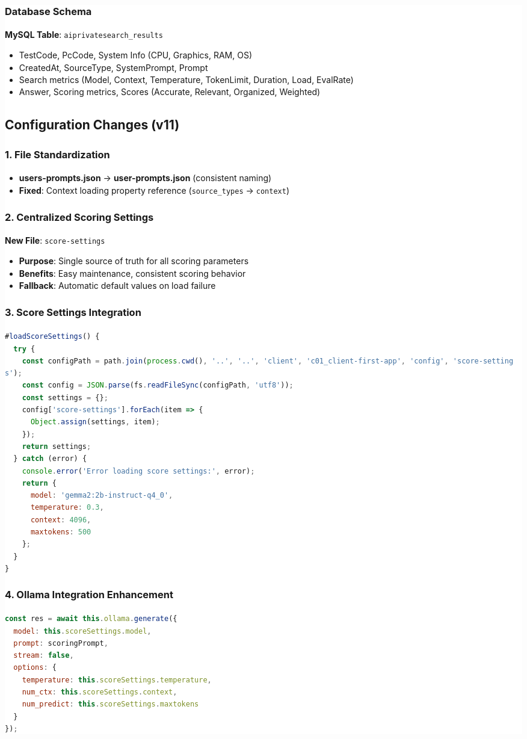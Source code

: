 ### Database Schema
**MySQL Table**: `aiprivatesearch_results`
- TestCode, PcCode, System Info (CPU, Graphics, RAM, OS)
- CreatedAt, SourceType, SystemPrompt, Prompt
- Search metrics (Model, Context, Temperature, TokenLimit, Duration, Load, EvalRate)
- Answer, Scoring metrics, Scores (Accurate, Relevant, Organized, Weighted)

## Configuration Changes (v11)

### 1. File Standardization
- **users-prompts.json** → **user-prompts.json** (consistent naming)
- **Fixed**: Context loading property reference (`source_types` → `context`)

### 2. Centralized Scoring Settings
**New File**: `score-settings`
- **Purpose**: Single source of truth for all scoring parameters
- **Benefits**: Easy maintenance, consistent scoring behavior
- **Fallback**: Automatic default values on load failure

### 3. Score Settings Integration
```javascript
#loadScoreSettings() {
  try {
    const configPath = path.join(process.cwd(), '..', '..', 'client', 'c01_client-first-app', 'config', 'score-settings');
    const config = JSON.parse(fs.readFileSync(configPath, 'utf8'));
    const settings = {};
    config['score-settings'].forEach(item => {
      Object.assign(settings, item);
    });
    return settings;
  } catch (error) {
    console.error('Error loading score settings:', error);
    return {
      model: 'gemma2:2b-instruct-q4_0',
      temperature: 0.3,
      context: 4096,
      maxtokens: 500
    };
  }
}
```

### 4. Ollama Integration Enhancement
```javascript
const res = await this.ollama.generate({
  model: this.scoreSettings.model,
  prompt: scoringPrompt,
  stream: false,
  options: {
    temperature: this.scoreSettings.temperature,
    num_ctx: this.scoreSettings.context,
    num_predict: this.scoreSettings.maxtokens
  }
});
```
